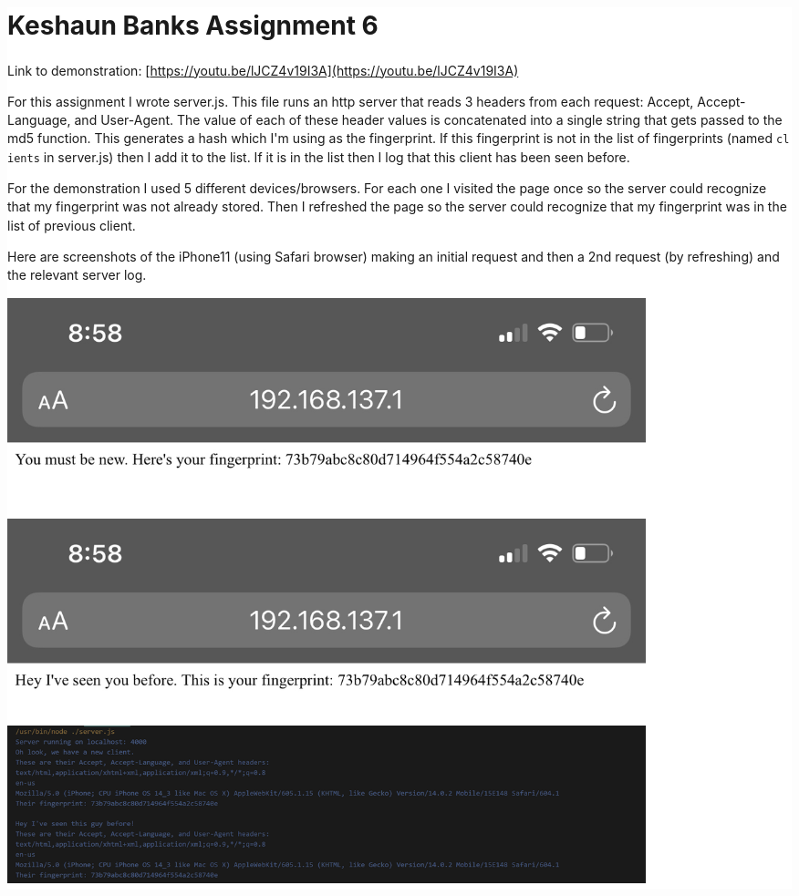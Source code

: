 # Keshaun Banks Assignment 6
Link to demonstration: [https://youtu.be/lJCZ4v19I3A](https://youtu.be/lJCZ4v19I3A)

For this assignment I wrote server.js. This file runs an http server that reads 3 headers from each request: Accept, Accept-Language, and User-Agent. The value of each of these header values is concatenated into a single string that gets passed to the md5 function. This generates a hash which I'm using as the fingerprint. If this fingerprint is not in the list of fingerprints (named ``clients`` in server.js) then I add it to the list. If it is in the list then I log that this client has been seen before. 

For the demonstration I used 5 different devices/browsers. For each one I visited the page once so the server could recognize that my fingerprint was not already stored. Then I refreshed the page so the server could recognize that my fingerprint was in the list of previous client.

Here are screenshots of the iPhone11 (using Safari browser) making an initial request and then a 2nd request (by refreshing) and the relevant server log.

<img src="images/iPhone11-1stRequest.png" width="700">
<img src="images/iPhone11-2ndRequest.png" width="700">
<img src="images/iPhone11-log.png" width="700">
